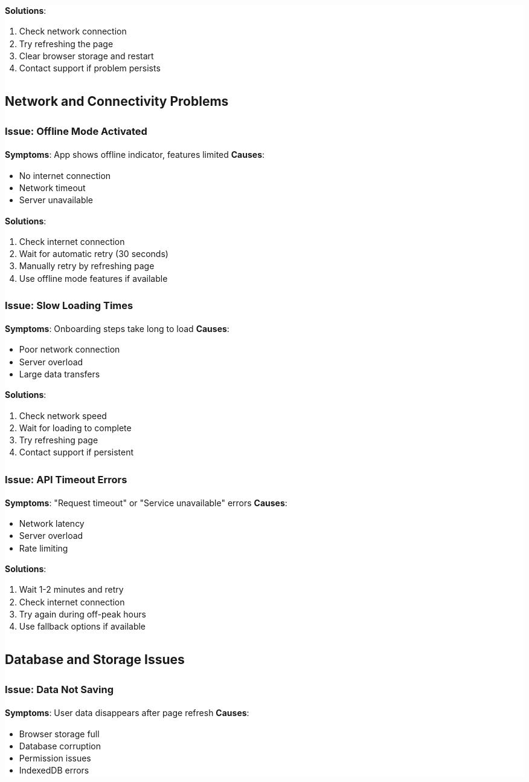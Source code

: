 **Solutions**:
1. Check network connection
2. Try refreshing the page
3. Clear browser storage and restart
4. Contact support if problem persists

## Network and Connectivity Problems

### Issue: Offline Mode Activated
**Symptoms**: App shows offline indicator, features limited
**Causes**:
- No internet connection
- Network timeout
- Server unavailable

**Solutions**:
1. Check internet connection
2. Wait for automatic retry (30 seconds)
3. Manually retry by refreshing page
4. Use offline mode features if available

### Issue: Slow Loading Times
**Symptoms**: Onboarding steps take long to load
**Causes**:
- Poor network connection
- Server overload
- Large data transfers

**Solutions**:
1. Check network speed
2. Wait for loading to complete
3. Try refreshing page
4. Contact support if persistent

### Issue: API Timeout Errors
**Symptoms**: "Request timeout" or "Service unavailable" errors
**Causes**:
- Network latency
- Server overload
- Rate limiting

**Solutions**:
1. Wait 1-2 minutes and retry
2. Check internet connection
3. Try again during off-peak hours
4. Use fallback options if available

## Database and Storage Issues

### Issue: Data Not Saving
**Symptoms**: User data disappears after page refresh
**Causes**:
- Browser storage full
- Database corruption
- Permission issues
- IndexedDB errors
